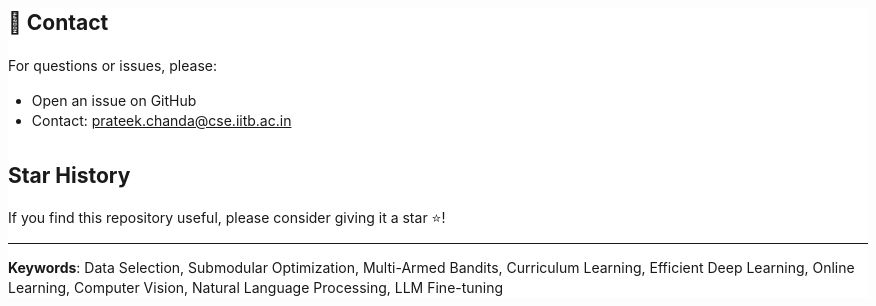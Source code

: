 ## 📧 Contact

For questions or issues, please:
- Open an issue on GitHub
- Contact: prateek.chanda@cse.iitb.ac.in

## Star History

If you find this repository useful, please consider giving it a star ⭐!

---

**Keywords**: Data Selection, Submodular Optimization, Multi-Armed Bandits, Curriculum Learning, Efficient Deep Learning, Online Learning, Computer Vision, Natural Language Processing, LLM Fine-tuning
